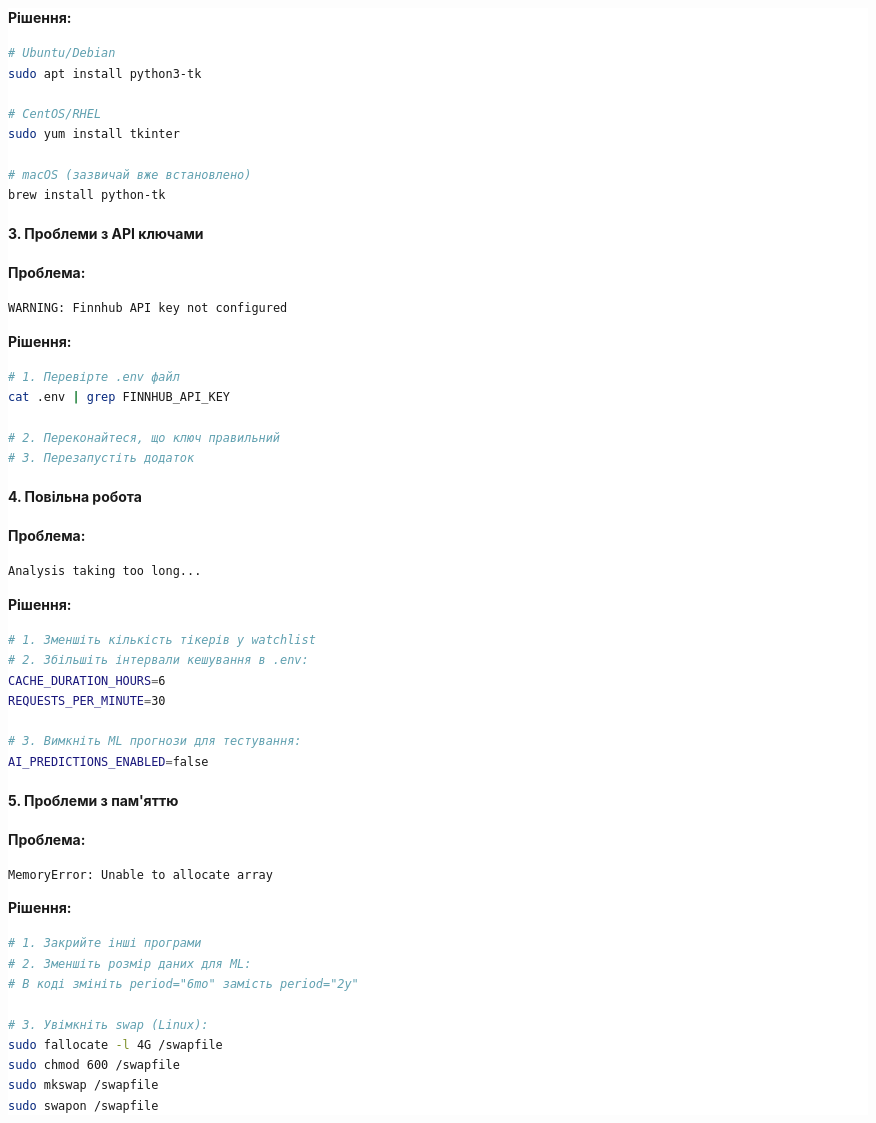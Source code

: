 **Рішення:**
```bash
# Ubuntu/Debian
sudo apt install python3-tk

# CentOS/RHEL
sudo yum install tkinter

# macOS (зазвичай вже встановлено)
brew install python-tk
```

#### 3. Проблеми з API ключами

**Проблема:**
```bash
WARNING: Finnhub API key not configured
```

**Рішення:**
```bash
# 1. Перевірте .env файл
cat .env | grep FINNHUB_API_KEY

# 2. Переконайтеся, що ключ правильний
# 3. Перезапустіть додаток
```

#### 4. Повільна робота

**Проблема:**
```bash
Analysis taking too long...
```

**Рішення:**
```bash
# 1. Зменшіть кількість тікерів у watchlist
# 2. Збільшіть інтервали кешування в .env:
CACHE_DURATION_HOURS=6
REQUESTS_PER_MINUTE=30

# 3. Вимкніть ML прогнози для тестування:
AI_PREDICTIONS_ENABLED=false
```

#### 5. Проблеми з пам'яттю

**Проблема:**
```bash
MemoryError: Unable to allocate array
```

**Рішення:**
```bash
# 1. Закрийте інші програми
# 2. Зменшіть розмір даних для ML:
# В коді змініть period="6mo" замість period="2y"

# 3. Увімкніть swap (Linux):
sudo fallocate -l 4G /swapfile
sudo chmod 600 /swapfile
sudo mkswap /swapfile
sudo swapon /swapfile
```

